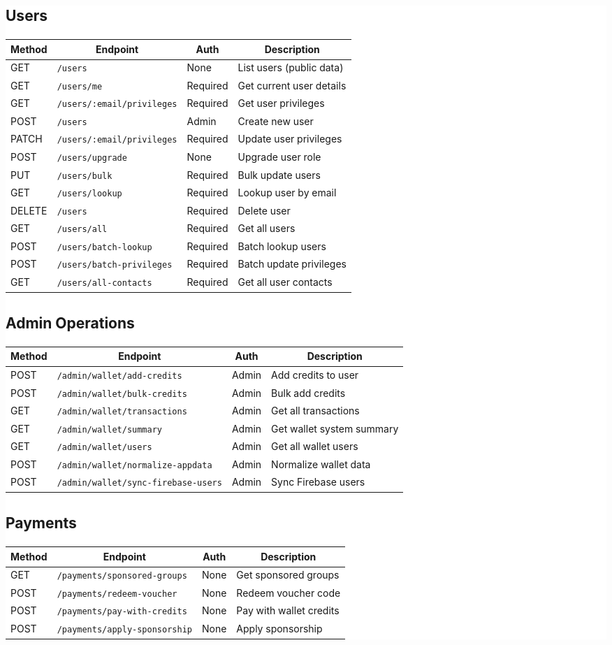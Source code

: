 ## Users

| Method | Endpoint | Auth | Description |
|--------|----------|------|-------------|
| GET | `/users` | None | List users (public data) |
| GET | `/users/me` | Required | Get current user details |
| GET | `/users/:email/privileges` | Required | Get user privileges |
| POST | `/users` | Admin | Create new user |
| PATCH | `/users/:email/privileges` | Required | Update user privileges |
| POST | `/users/upgrade` | None | Upgrade user role |
| PUT | `/users/bulk` | Required | Bulk update users |
| GET | `/users/lookup` | Required | Lookup user by email |
| DELETE | `/users` | Required | Delete user |
| GET | `/users/all` | Required | Get all users |
| POST | `/users/batch-lookup` | Required | Batch lookup users |
| POST | `/users/batch-privileges` | Required | Batch update privileges |
| GET | `/users/all-contacts` | Required | Get all user contacts |

## Admin Operations

| Method | Endpoint | Auth | Description |
|--------|----------|------|-------------|
| POST | `/admin/wallet/add-credits` | Admin | Add credits to user |
| POST | `/admin/wallet/bulk-credits` | Admin | Bulk add credits |
| GET | `/admin/wallet/transactions` | Admin | Get all transactions |
| GET | `/admin/wallet/summary` | Admin | Get wallet system summary |
| GET | `/admin/wallet/users` | Admin | Get all wallet users |
| POST | `/admin/wallet/normalize-appdata` | Admin | Normalize wallet data |
| POST | `/admin/wallet/sync-firebase-users` | Admin | Sync Firebase users |

## Payments

| Method | Endpoint | Auth | Description |
|--------|----------|------|-------------|
| GET | `/payments/sponsored-groups` | None | Get sponsored groups |
| POST | `/payments/redeem-voucher` | None | Redeem voucher code |
| POST | `/payments/pay-with-credits` | None | Pay with wallet credits |
| POST | `/payments/apply-sponsorship` | None | Apply sponsorship |
